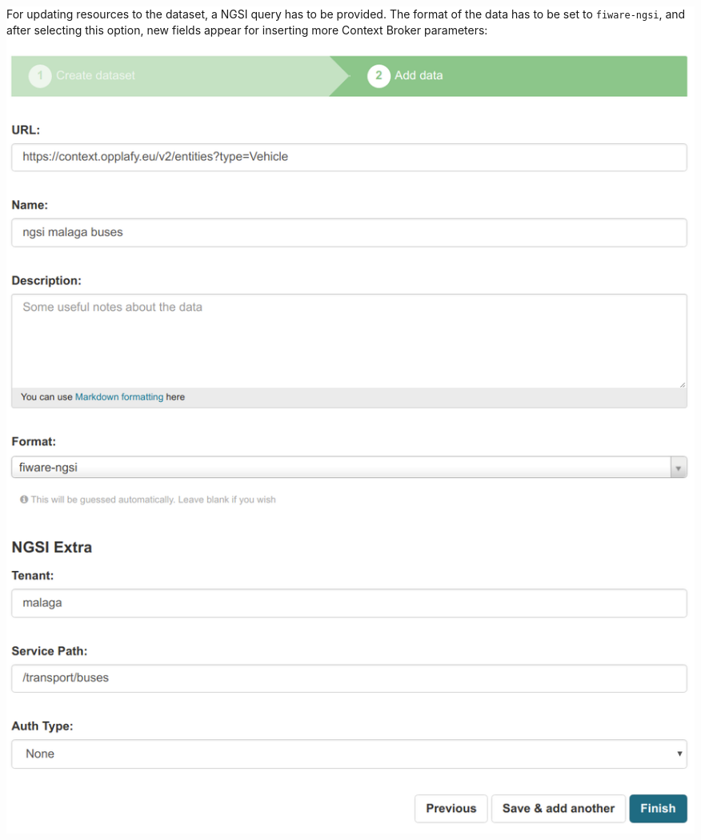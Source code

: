 For updating resources to the dataset, a NGSI query has to be provided. The format of the data has to be set to `fiware-ngsi`, and after selecting this option, new fields appear for inserting more Context Broker parameters:

![Create a dataset in CKAN](tutorial-images/create-dataset-2.png)
